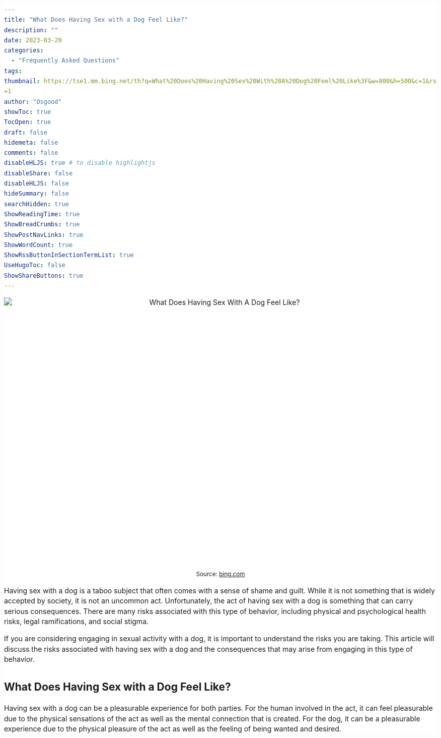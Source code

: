 ```yaml
---
title: "What Does Having Sex with a Dog Feel Like?"
description: ""
date: 2023-03-20
categories:
  - "Frequently Asked Questions" 
tags: 
thumbnail: https://tse1.mm.bing.net/th?q=What%20Does%20Having%20Sex%20With%20A%20Dog%20Feel%20Like%3F&w=800&h=500&c=1&rs=1
author: "Osgood"
showToc: true
TocOpen: true
draft: false
hidemeta: false
comments: false
disableHLJS: true # to disable highlightjs
disableShare: false
disableHLJS: false
hideSummary: false
searchHidden: true
ShowReadingTime: true
ShowBreadCrumbs: true
ShowPostNavLinks: true
ShowWordCount: true
ShowRssButtonInSectionTermList: true
UseHugoToc: false
ShowShareButtons: true
---
```


<center>
	<img src="https://tse1.mm.bing.net/th?q=What%20Does%20Having%20Sex%20With%20A%20Dog%20Feel%20Like%3F&w=800&h=500&c=1&rs=1" alt="What Does Having Sex With A Dog Feel Like?" width="800" height="500" style="display: block; width: 100%; height: auto">
	<small>Source: <a href="https://www.bing.com" rel="nofollow">bing.com</a></small>
</center>

<p>Having sex with a dog is a taboo subject that often comes with a sense of shame and guilt. While it is not something that is widely accepted by society, it is not an uncommon act. Unfortunately, the act of having sex with a dog is something that can carry serious consequences. There are many risks associated with this type of behavior, including physical and psychological health risks, legal ramifications, and social stigma.</p>

<p>If you are considering engaging in sexual activity with a dog, it is important to understand the risks you are taking. This article will discuss the risks associated with having sex with a dog and the consequences that may arise from engaging in this type of behavior.</p>

<h2>What Does Having Sex with a Dog Feel Like?</h2>

<p>Having sex with a dog can be a pleasurable experience for both parties. For the human involved in the act, it can feel pleasurable due to the physical sensations of the act as well as the mental connection that is created. For the dog, it can be a pleasurable experience due to the physical pleasure of the act as well as the feeling of being wanted and desired.</p>
